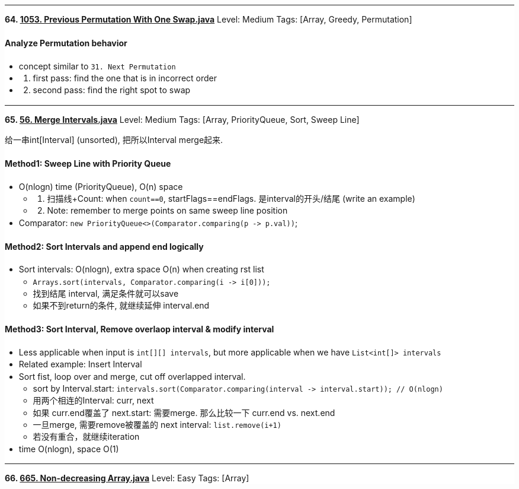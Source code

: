 

---

**64. [1053. Previous Permutation With One Swap.java](https://github.com/awangdev/LintCode/blob/master/Java/1053.%20Previous%20Permutation%20With%20One%20Swap.java)**      Level: Medium      Tags: [Array, Greedy, Permutation]
      

#### Analyze Permutation behavior
- concept similar to `31. Next Permutation`
- 1) first pass: find the one that is in incorrect order
- 2) second pass: find the right spot to swap



---

**65. [56. Merge Intervals.java](https://github.com/awangdev/LintCode/blob/master/Java/56.%20Merge%20Intervals.java)**      Level: Medium      Tags: [Array, PriorityQueue, Sort, Sweep Line]
      


给一串int[Interval] (unsorted), 把所以Interval merge起来.

#### Method1: Sweep Line with Priority Queue
- O(nlogn) time (PriorityQueue), O(n) space     
    - 1. 扫描线+Count: when `count==0`, startFlags==endFlags. 是interval的开头/结尾 (write an example)
    - 2. Note: remember to merge points on same sweep line position
- Comparator: `new PriorityQueue<>(Comparator.comparing(p -> p.val))`;

#### Method2: Sort Intervals and append end logically
- Sort intervals: O(nlogn), extra space O(n) when creating rst list
    - `Arrays.sort(intervals, Comparator.comparing(i -> i[0]));`
    - 找到结尾 interval, 满足条件就可以save
    - 如果不到return的条件, 就继续延伸 interval.end

#### Method3: Sort Interval, Remove overlaop interval & modify interval
- Less applicable when input is `int[][] intervals`, but more applicable when we have `List<int[]> intervals`
- Related example: Insert Interval
- Sort fist, loop over and merge, cut off overlapped interval. 
    - sort by Interval.start: `intervals.sort(Comparator.comparing(interval -> interval.start)); // O(nlogn)`
    - 用两个相连的Interval: curr, next
    - 如果 curr.end覆盖了 next.start: 需要merge. 那么比较一下 curr.end vs. next.end    
    - 一旦merge, 需要remove被覆盖的 next interval: `list.remove(i+1)`
    - 若没有重合，就继续iteration
- time O(nlogn), space O(1)



---

**66. [665. Non-decreasing Array.java](https://github.com/awangdev/LintCode/blob/master/Java/665.%20Non-decreasing%20Array.java)**      Level: Easy      Tags: [Array]
      